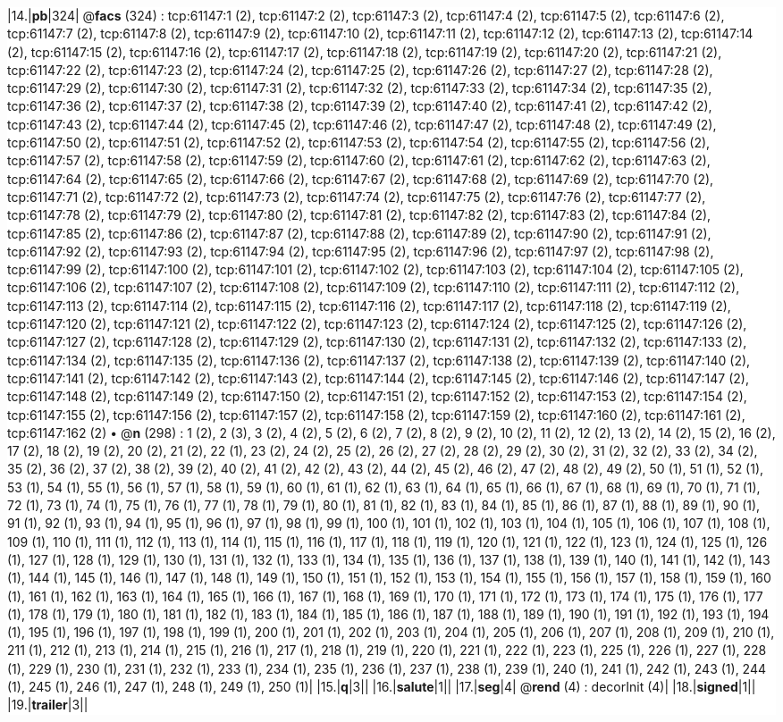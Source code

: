 |14.|__pb__|324| @__facs__ (324) : tcp:61147:1 (2), tcp:61147:2 (2), tcp:61147:3 (2), tcp:61147:4 (2), tcp:61147:5 (2), tcp:61147:6 (2), tcp:61147:7 (2), tcp:61147:8 (2), tcp:61147:9 (2), tcp:61147:10 (2), tcp:61147:11 (2), tcp:61147:12 (2), tcp:61147:13 (2), tcp:61147:14 (2), tcp:61147:15 (2), tcp:61147:16 (2), tcp:61147:17 (2), tcp:61147:18 (2), tcp:61147:19 (2), tcp:61147:20 (2), tcp:61147:21 (2), tcp:61147:22 (2), tcp:61147:23 (2), tcp:61147:24 (2), tcp:61147:25 (2), tcp:61147:26 (2), tcp:61147:27 (2), tcp:61147:28 (2), tcp:61147:29 (2), tcp:61147:30 (2), tcp:61147:31 (2), tcp:61147:32 (2), tcp:61147:33 (2), tcp:61147:34 (2), tcp:61147:35 (2), tcp:61147:36 (2), tcp:61147:37 (2), tcp:61147:38 (2), tcp:61147:39 (2), tcp:61147:40 (2), tcp:61147:41 (2), tcp:61147:42 (2), tcp:61147:43 (2), tcp:61147:44 (2), tcp:61147:45 (2), tcp:61147:46 (2), tcp:61147:47 (2), tcp:61147:48 (2), tcp:61147:49 (2), tcp:61147:50 (2), tcp:61147:51 (2), tcp:61147:52 (2), tcp:61147:53 (2), tcp:61147:54 (2), tcp:61147:55 (2), tcp:61147:56 (2), tcp:61147:57 (2), tcp:61147:58 (2), tcp:61147:59 (2), tcp:61147:60 (2), tcp:61147:61 (2), tcp:61147:62 (2), tcp:61147:63 (2), tcp:61147:64 (2), tcp:61147:65 (2), tcp:61147:66 (2), tcp:61147:67 (2), tcp:61147:68 (2), tcp:61147:69 (2), tcp:61147:70 (2), tcp:61147:71 (2), tcp:61147:72 (2), tcp:61147:73 (2), tcp:61147:74 (2), tcp:61147:75 (2), tcp:61147:76 (2), tcp:61147:77 (2), tcp:61147:78 (2), tcp:61147:79 (2), tcp:61147:80 (2), tcp:61147:81 (2), tcp:61147:82 (2), tcp:61147:83 (2), tcp:61147:84 (2), tcp:61147:85 (2), tcp:61147:86 (2), tcp:61147:87 (2), tcp:61147:88 (2), tcp:61147:89 (2), tcp:61147:90 (2), tcp:61147:91 (2), tcp:61147:92 (2), tcp:61147:93 (2), tcp:61147:94 (2), tcp:61147:95 (2), tcp:61147:96 (2), tcp:61147:97 (2), tcp:61147:98 (2), tcp:61147:99 (2), tcp:61147:100 (2), tcp:61147:101 (2), tcp:61147:102 (2), tcp:61147:103 (2), tcp:61147:104 (2), tcp:61147:105 (2), tcp:61147:106 (2), tcp:61147:107 (2), tcp:61147:108 (2), tcp:61147:109 (2), tcp:61147:110 (2), tcp:61147:111 (2), tcp:61147:112 (2), tcp:61147:113 (2), tcp:61147:114 (2), tcp:61147:115 (2), tcp:61147:116 (2), tcp:61147:117 (2), tcp:61147:118 (2), tcp:61147:119 (2), tcp:61147:120 (2), tcp:61147:121 (2), tcp:61147:122 (2), tcp:61147:123 (2), tcp:61147:124 (2), tcp:61147:125 (2), tcp:61147:126 (2), tcp:61147:127 (2), tcp:61147:128 (2), tcp:61147:129 (2), tcp:61147:130 (2), tcp:61147:131 (2), tcp:61147:132 (2), tcp:61147:133 (2), tcp:61147:134 (2), tcp:61147:135 (2), tcp:61147:136 (2), tcp:61147:137 (2), tcp:61147:138 (2), tcp:61147:139 (2), tcp:61147:140 (2), tcp:61147:141 (2), tcp:61147:142 (2), tcp:61147:143 (2), tcp:61147:144 (2), tcp:61147:145 (2), tcp:61147:146 (2), tcp:61147:147 (2), tcp:61147:148 (2), tcp:61147:149 (2), tcp:61147:150 (2), tcp:61147:151 (2), tcp:61147:152 (2), tcp:61147:153 (2), tcp:61147:154 (2), tcp:61147:155 (2), tcp:61147:156 (2), tcp:61147:157 (2), tcp:61147:158 (2), tcp:61147:159 (2), tcp:61147:160 (2), tcp:61147:161 (2), tcp:61147:162 (2)  •  @__n__ (298) : 1 (2), 2 (3), 3 (2), 4 (2), 5 (2), 6 (2), 7 (2), 8 (2), 9 (2), 10 (2), 11 (2), 12 (2), 13 (2), 14 (2), 15 (2), 16 (2), 17 (2), 18 (2), 19 (2), 20 (2), 21 (2), 22 (1), 23 (2), 24 (2), 25 (2), 26 (2), 27 (2), 28 (2), 29 (2), 30 (2), 31 (2), 32 (2), 33 (2), 34 (2), 35 (2), 36 (2), 37 (2), 38 (2), 39 (2), 40 (2), 41 (2), 42 (2), 43 (2), 44 (2), 45 (2), 46 (2), 47 (2), 48 (2), 49 (2), 50 (1), 51 (1), 52 (1), 53 (1), 54 (1), 55 (1), 56 (1), 57 (1), 58 (1), 59 (1), 60 (1), 61 (1), 62 (1), 63 (1), 64 (1), 65 (1), 66 (1), 67 (1), 68 (1), 69 (1), 70 (1), 71 (1), 72 (1), 73 (1), 74 (1), 75 (1), 76 (1), 77 (1), 78 (1), 79 (1), 80 (1), 81 (1), 82 (1), 83 (1), 84 (1), 85 (1), 86 (1), 87 (1), 88 (1), 89 (1), 90 (1), 91 (1), 92 (1), 93 (1), 94 (1), 95 (1), 96 (1), 97 (1), 98 (1), 99 (1), 100 (1), 101 (1), 102 (1), 103 (1), 104 (1), 105 (1), 106 (1), 107 (1), 108 (1), 109 (1), 110 (1), 111 (1), 112 (1), 113 (1), 114 (1), 115 (1), 116 (1), 117 (1), 118 (1), 119 (1), 120 (1), 121 (1), 122 (1), 123 (1), 124 (1), 125 (1), 126 (1), 127 (1), 128 (1), 129 (1), 130 (1), 131 (1), 132 (1), 133 (1), 134 (1), 135 (1), 136 (1), 137 (1), 138 (1), 139 (1), 140 (1), 141 (1), 142 (1), 143 (1), 144 (1), 145 (1), 146 (1), 147 (1), 148 (1), 149 (1), 150 (1), 151 (1), 152 (1), 153 (1), 154 (1), 155 (1), 156 (1), 157 (1), 158 (1), 159 (1), 160 (1), 161 (1), 162 (1), 163 (1), 164 (1), 165 (1), 166 (1), 167 (1), 168 (1), 169 (1), 170 (1), 171 (1), 172 (1), 173 (1), 174 (1), 175 (1), 176 (1), 177 (1), 178 (1), 179 (1), 180 (1), 181 (1), 182 (1), 183 (1), 184 (1), 185 (1), 186 (1), 187 (1), 188 (1), 189 (1), 190 (1), 191 (1), 192 (1), 193 (1), 194 (1), 195 (1), 196 (1), 197 (1), 198 (1), 199 (1), 200 (1), 201 (1), 202 (1), 203 (1), 204 (1), 205 (1), 206 (1), 207 (1), 208 (1), 209 (1), 210 (1), 211 (1), 212 (1), 213 (1), 214 (1), 215 (1), 216 (1), 217 (1), 218 (1), 219 (1), 220 (1), 221 (1), 222 (1), 223 (1), 225 (1), 226 (1), 227 (1), 228 (1), 229 (1), 230 (1), 231 (1), 232 (1), 233 (1), 234 (1), 235 (1), 236 (1), 237 (1), 238 (1), 239 (1), 240 (1), 241 (1), 242 (1), 243 (1), 244 (1), 245 (1), 246 (1), 247 (1), 248 (1), 249 (1), 250 (1)|
|15.|__q__|3||
|16.|__salute__|1||
|17.|__seg__|4| @__rend__ (4) : decorInit (4)|
|18.|__signed__|1||
|19.|__trailer__|3||
